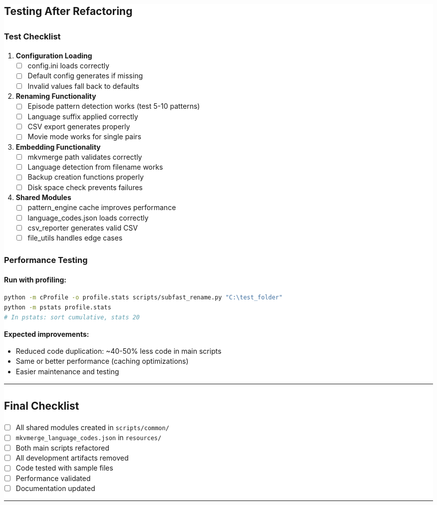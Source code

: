 ## Testing After Refactoring

### Test Checklist

1. **Configuration Loading**
   - [ ] config.ini loads correctly
   - [ ] Default config generates if missing
   - [ ] Invalid values fall back to defaults

2. **Renaming Functionality**
   - [ ] Episode pattern detection works (test 5-10 patterns)
   - [ ] Language suffix applied correctly
   - [ ] CSV export generates properly
   - [ ] Movie mode works for single pairs

3. **Embedding Functionality**
   - [ ] mkvmerge path validates correctly
   - [ ] Language detection from filename works
   - [ ] Backup creation functions properly
   - [ ] Disk space check prevents failures

4. **Shared Modules**
   - [ ] pattern_engine cache improves performance
   - [ ] language_codes.json loads correctly
   - [ ] csv_reporter generates valid CSV
   - [ ] file_utils handles edge cases

### Performance Testing

**Run with profiling:**
```bash
python -m cProfile -o profile.stats scripts/subfast_rename.py "C:\test_folder"
python -m pstats profile.stats
# In pstats: sort cumulative, stats 20
```

**Expected improvements:**
- Reduced code duplication: ~40-50% less code in main scripts
- Same or better performance (caching optimizations)
- Easier maintenance and testing

---

## Final Checklist

- [ ] All shared modules created in `scripts/common/`
- [ ] `mkvmerge_language_codes.json` in `resources/`
- [ ] Both main scripts refactored
- [ ] All development artifacts removed
- [ ] Code tested with sample files
- [ ] Performance validated
- [ ] Documentation updated

---